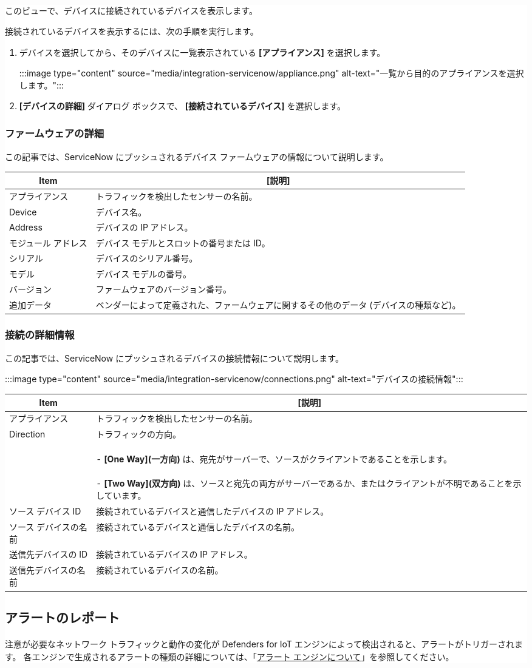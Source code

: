 このビューで、デバイスに接続されているデバイスを表示します。

接続されているデバイスを表示するには、次の手順を実行します。

1. デバイスを選択してから、そのデバイスに一覧表示されている **[アプライアンス]** を選択します。

    :::image type="content" source="media/integration-servicenow/appliance.png" alt-text="一覧から目的のアプライアンスを選択します。":::

1. **[デバイスの詳細]** ダイアログ ボックスで、 **[接続されているデバイス]** を選択します。

### <a name="firmware-details"></a>ファームウェアの詳細

この記事では、ServiceNow にプッシュされるデバイス ファームウェアの情報について説明します。

| Item | [説明] |
|--|--|
| アプライアンス | トラフィックを検出したセンサーの名前。 |
| Device | デバイス名。 |
| Address | デバイスの IP アドレス。 |
| モジュール アドレス | デバイス モデルとスロットの番号または ID。 |
| シリアル | デバイスのシリアル番号。 |
| モデル | デバイス モデルの番号。 |
| バージョン | ファームウェアのバージョン番号。 |
| 追加データ | ベンダーによって定義された、ファームウェアに関するその他のデータ (デバイスの種類など)。 |

### <a name="connection-details"></a>接続の詳細情報

この記事では、ServiceNow にプッシュされるデバイスの接続情報について説明します。

:::image type="content" source="media/integration-servicenow/connections.png" alt-text="デバイスの接続情報":::

| Item | [説明] |
|--|--|
| アプライアンス | トラフィックを検出したセンサーの名前。 |
| Direction | トラフィックの方向。 <br /> <br /> -  **[One Way]\(一方向\)** は、宛先がサーバーで、ソースがクライアントであることを示します。 <br /> <br /> -  **[Two Way]\(双方向\)** は、ソースと宛先の両方がサーバーであるか、またはクライアントが不明であることを示しています。 |
| ソース デバイス ID | 接続されているデバイスと通信したデバイスの IP アドレス。 |
| ソース デバイスの名前 | 接続されているデバイスと通信したデバイスの名前。 |
| 送信先デバイスの ID | 接続されているデバイスの IP アドレス。 |
| 送信先デバイスの名前 | 接続されているデバイスの名前。 |

## <a name="alert-reporting"></a>アラートのレポート

注意が必要なネットワーク トラフィックと動作の変化が Defenders for IoT エンジンによって検出されると、アラートがトリガーされます。 各エンジンで生成されるアラートの種類の詳細については、「[アラート エンジンについて](#about-alert-engines)」を参照してください。
